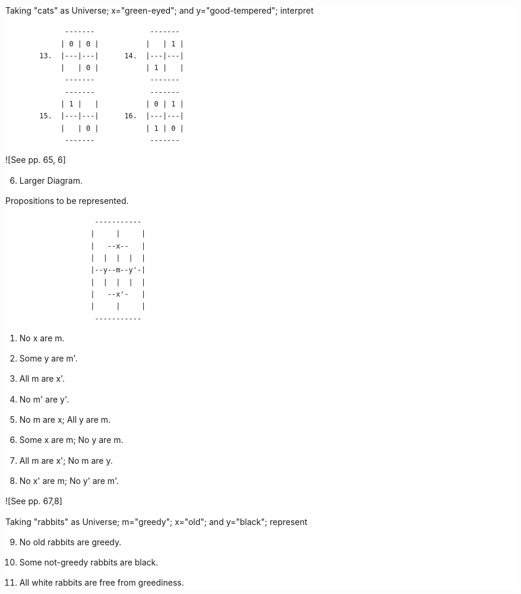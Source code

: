 Taking "cats" as Universe; x="green-eyed"; and y="good-tempered"; interpret

                  -------             -------
                 | 0 | 0 |           |   | 1 |
            13.  |---|---|      14.  |---|---|
                 |   | 0 |           | 1 |   |
                  -------             -------
                  -------             -------
                 | 1 |   |           | 0 | 1 |
            15.  |---|---|      16.  |---|---|
                 |   | 0 |           | 1 | 0 |
                  -------             -------
![See pp. 65, 6]

6. Larger Diagram.

Propositions to be represented.

                         -----------
                        |     |     |
                        |   --x--   |
                        |  |  |  |  |
                        |--y--m--y'-|
                        |  |  |  |  |
                        |   --x'-   |
                        |     |     |
                         -----------

1. No x are m.

2. Some y are m'.

3. All m are x'.

4. No m' are y'.

5. No m are x; All y are m.

6. Some x are m; No y are m.

7. All m are x'; No m are y.

8. No x' are m; No y' are m'.

![See pp. 67,8]

Taking "rabbits" as Universe; m="greedy"; x="old"; and y="black"; represent

9. No old rabbits are greedy.

10. Some not-greedy rabbits are black.

11. All white rabbits are free from greediness.
